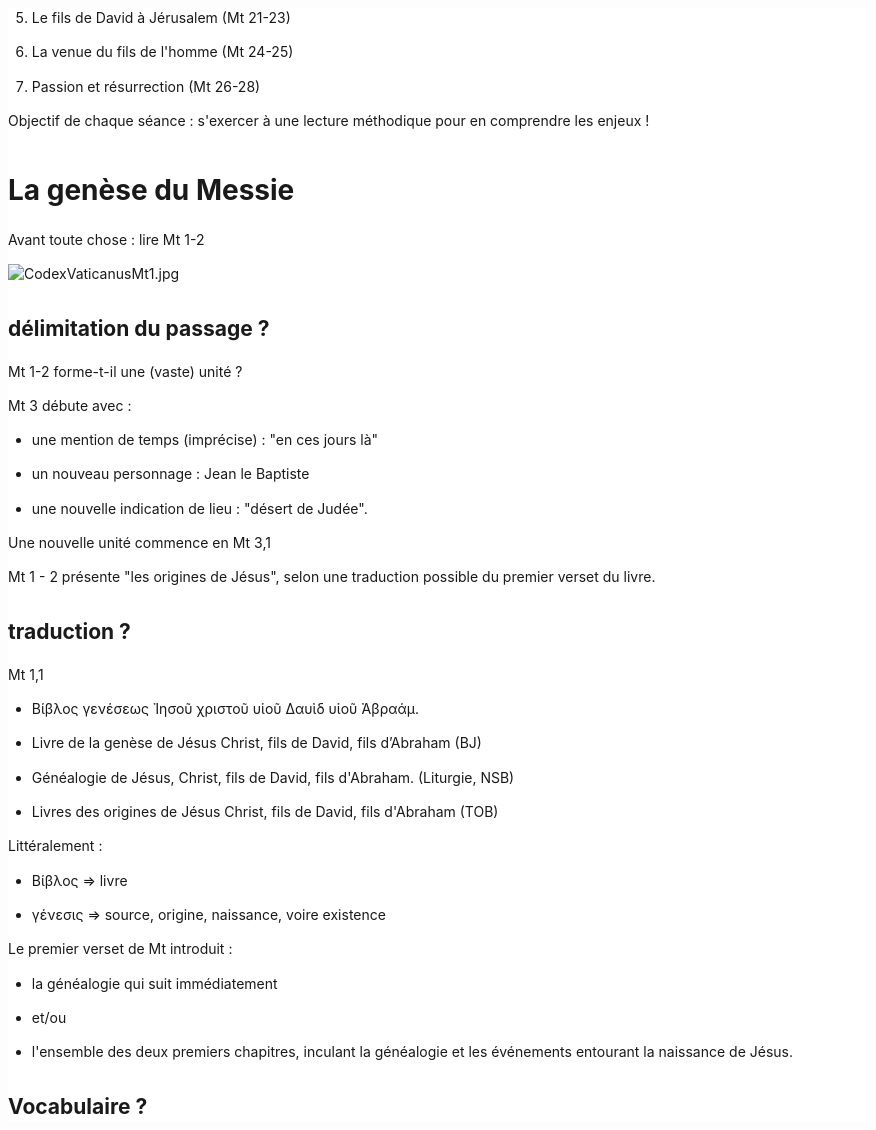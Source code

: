 5. Le fils de David à Jérusalem (Mt 21-23)

6. La venue du fils de l'homme (Mt 24-25)

7. Passion et résurrection (Mt 26-28)

Objectif de chaque séance : s'exercer à une lecture méthodique pour en comprendre les enjeux !

# La genèse du Messie

Avant toute chose : lire Mt 1-2

![CodexVaticanusMt1.jpg](/home/snde/Documents/SNDE/Synoptiques/AnnéeB/Mt/Mt1-2/CodexVaticanusMt1.jpg)

## délimitation du passage ?

Mt 1-2 forme-t-il une (vaste) unité ?

Mt 3 débute avec :

* une mention de temps (imprécise) : "en ces jours là"

* un nouveau personnage : Jean le Baptiste

* une nouvelle indication de lieu : "désert de Judée".

Une nouvelle unité commence en Mt 3,1

Mt 1 - 2 présente "les origines de Jésus", selon une traduction possible du premier verset du livre.

## traduction ?

Mt 1,1

* Βίβλος γενέσεως Ἰησοῦ χριστοῦ υἱοῦ Δαυὶδ υἱοῦ Ἀβραάμ.

* Livre de la genèse de Jésus Christ, fils de David, fils d’Abraham (BJ)

* Généalogie de Jésus, Christ, fils de David, fils d'Abraham. (Liturgie, NSB)

* Livres des origines de Jésus Christ, fils de David, fils d'Abraham (TOB)

Littéralement :

* Βίβλος => livre

* γένεσις => source, origine, naissance, voire existence

Le premier verset de Mt introduit :

* la généalogie qui suit immédiatement

* et/ou

* l'ensemble des deux premiers chapitres, inculant la généalogie et les événements entourant la naissance de Jésus.

## Vocabulaire ?
